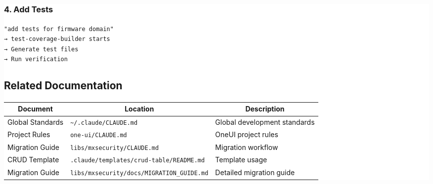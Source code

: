 ### 4. Add Tests
```
"add tests for firmware domain"
→ test-coverage-builder starts
→ Generate test files
→ Run verification
```

## Related Documentation

| Document | Location | Description |
|----------|----------|-------------|
| Global Standards | `~/.claude/CLAUDE.md` | Global development standards |
| Project Rules | `one-ui/CLAUDE.md` | OneUI project rules |
| Migration Guide | `libs/mxsecurity/CLAUDE.md` | Migration workflow |
| CRUD Template | `.claude/templates/crud-table/README.md` | Template usage |
| Migration Guide | `libs/mxsecurity/docs/MIGRATION_GUIDE.md` | Detailed migration guide |
